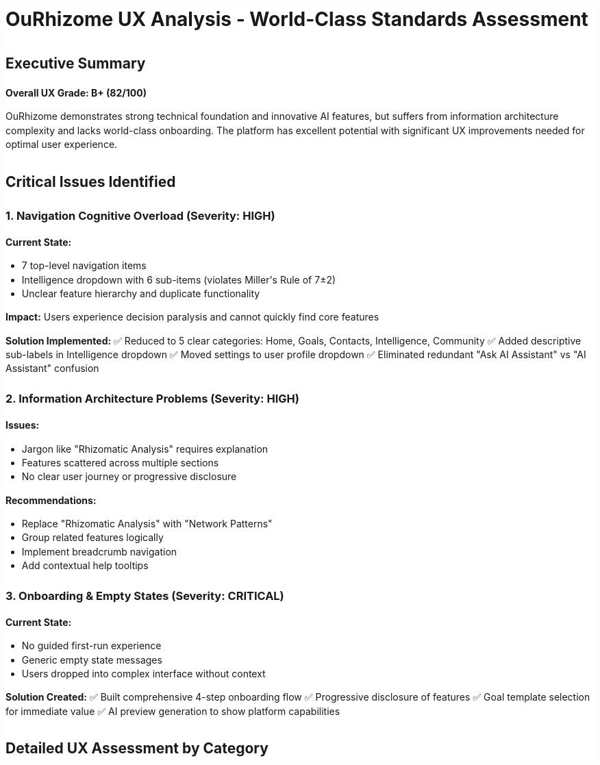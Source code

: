 # OuRhizome UX Analysis - World-Class Standards Assessment

## Executive Summary

**Overall UX Grade: B+ (82/100)**

OuRhizome demonstrates strong technical foundation and innovative AI features, but suffers from information architecture complexity and lacks world-class onboarding. The platform has excellent potential with significant UX improvements needed for optimal user experience.

## Critical Issues Identified

### 1. Navigation Cognitive Overload (Severity: HIGH)
**Current State:**
- 7 top-level navigation items
- Intelligence dropdown with 6 sub-items (violates Miller's Rule of 7±2)
- Unclear feature hierarchy and duplicate functionality

**Impact:** Users experience decision paralysis and cannot quickly find core features

**Solution Implemented:**
✅ Reduced to 5 clear categories: Home, Goals, Contacts, Intelligence, Community
✅ Added descriptive sub-labels in Intelligence dropdown
✅ Moved settings to user profile dropdown
✅ Eliminated redundant "Ask AI Assistant" vs "AI Assistant" confusion

### 2. Information Architecture Problems (Severity: HIGH)
**Issues:**
- Jargon like "Rhizomatic Analysis" requires explanation
- Features scattered across multiple sections
- No clear user journey or progressive disclosure

**Recommendations:**
- Replace "Rhizomatic Analysis" with "Network Patterns"
- Group related features logically
- Implement breadcrumb navigation
- Add contextual help tooltips

### 3. Onboarding & Empty States (Severity: CRITICAL)
**Current State:**
- No guided first-run experience
- Generic empty state messages
- Users dropped into complex interface without context

**Solution Created:**
✅ Built comprehensive 4-step onboarding flow
✅ Progressive disclosure of features
✅ Goal template selection for immediate value
✅ AI preview generation to show platform capabilities

## Detailed UX Assessment by Category
